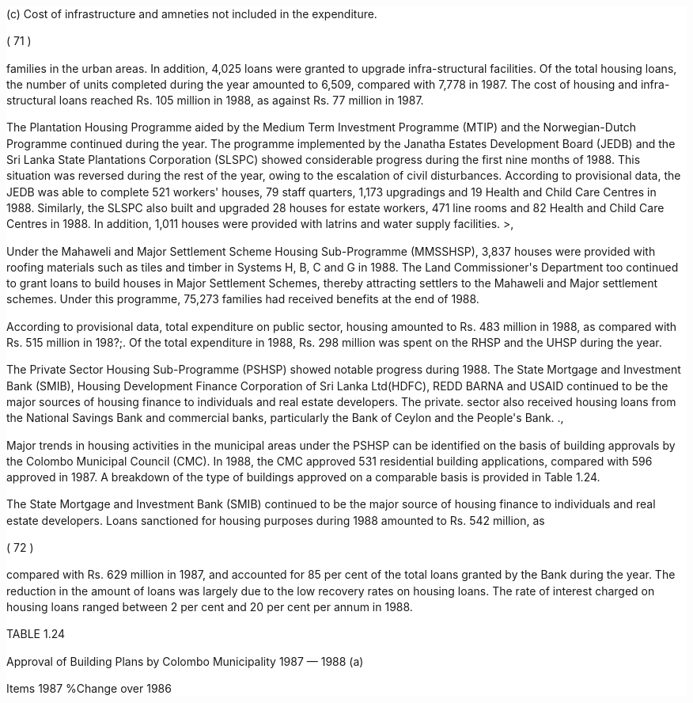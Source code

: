 (c) Cost of infrastructure and amneties not included in the expenditure.

( 71 )

families in the urban areas. In addition, 4,025 loans were granted to upgrade infra-structural facilities. Of the total housing loans, the number of units completed during the year amounted to 6,509, compared with 7,778 in 1987. The cost of housing and infra-structural loans reached Rs. 105 million in 1988, as against Rs. 77 million in 1987.

The Plantation Housing Programme aided by the Medium Term Investment Programme (MTIP) and the Norwegian-Dutch Programme continued during the year. The programme implemented by the Janatha Estates Development Board (JEDB) and the Sri Lanka State Plantations Corporation (SLSPC) showed considerable progress during the first nine months of 1988. This situation was reversed during the rest of the year, owing to the escalation of civil disturbances. According to provisional data, the JEDB was able to complete 521 workers' houses, 79 staff quarters, 1,173 upgradings and 19 Health and Child Care Centres in 1988. Similarly, the SLSPC also built and upgraded 28 houses for estate workers, 471 line rooms and 82 Health and Child Care Centres in 1988. In addition, 1,011 houses were provided with latrins and water supply facilities. >,

Under the Mahaweli and Major Settlement Scheme Housing Sub-Programme (MMSSHSP), 3,837 houses were provided with roofing materials such as tiles and timber in Systems H, B, C and G in 1988. The Land Commissioner's Department too continued to grant loans to build houses in Major Settlement Schemes, thereby attracting settlers to the Mahaweli and Major settlement schemes. Under this programme, 75,273 families had received benefits at the end of 1988.

According to provisional data, total expenditure on public sector, housing amounted to Rs. 483 million in 1988, as compared with Rs. 515 million in 198?;. Of the total expenditure in 1988, Rs. 298 million was spent on the RHSP and the UHSP during the year.

The Private Sector Housing Sub-Programme (PSHSP) showed notable progress during 1988. The State Mortgage and Investment Bank (SMIB), Housing Development Finance Corporation of Sri Lanka Ltd(HDFC), REDD BARNA and USAID continued to be the major sources of housing finance to individuals and real estate developers. The private. sector also received housing loans from the National Savings Bank and commercial banks, particularly the Bank of Ceylon and the People's Bank. .,

Major trends in housing activities in the municipal areas under the PSHSP can be identified on the basis of building approvals by the Colombo Municipal Council (CMC). In 1988, the CMC approved 531 residential building applications, compared with 596 approved in 1987. A breakdown of the type of buildings approved on a comparable basis is provided in Table 1.24.

The State Mortgage and Investment Bank (SMIB) continued to be the major source of housing finance to individuals and real estate developers. Loans sanctioned for housing purposes during 1988 amounted to Rs. 542 million, as

( 72 )

compared with Rs. 629 million in 1987, and accounted for 85 per cent of the total loans granted by the Bank during the year. The reduction in the amount of loans was largely due to the low recovery rates on housing loans. The rate of interest charged on housing loans ranged between 2 per cent and 20 per cent per annum in 1988.

TABLE 1.24

Approval of Building Plans by Colombo Municipality 1987 — 1988 (a)

Items 1987 %Change over 1986
